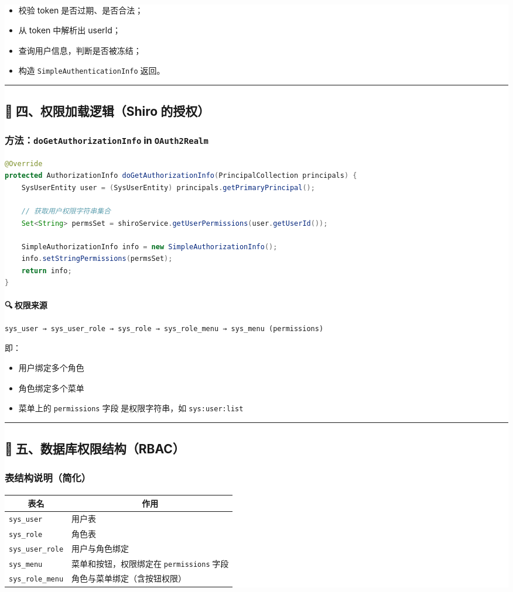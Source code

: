 * 校验 token 是否过期、是否合法；
  
* 从 token 中解析出 userId；
  
* 查询用户信息，判断是否被冻结；
  
* 构造 `SimpleAuthenticationInfo` 返回。
  

* * *

🎯 四、权限加载逻辑（Shiro 的授权）
----------------------

### 方法：`doGetAuthorizationInfo` in `OAuth2Realm`

```java
@Override
protected AuthorizationInfo doGetAuthorizationInfo(PrincipalCollection principals) {
    SysUserEntity user = (SysUserEntity) principals.getPrimaryPrincipal();

    // 获取用户权限字符串集合
    Set<String> permsSet = shiroService.getUserPermissions(user.getUserId());

    SimpleAuthorizationInfo info = new SimpleAuthorizationInfo();
    info.setStringPermissions(permsSet);
    return info;
}
```

#### 🔍 权限来源

```text
sys_user → sys_user_role → sys_role → sys_role_menu → sys_menu (permissions)
```

即：

* 用户绑定多个角色
  
* 角色绑定多个菜单
  
* 菜单上的 `permissions` 字段 是权限字符串，如 `sys:user:list`
  

* * *

🧱 五、数据库权限结构（RBAC）
------------------

### 表结构说明（简化）

| 表名 | 作用 |
| --- | --- |
| `sys_user` | 用户表 |
| `sys_role` | 角色表 |
| `sys_user_role` | 用户与角色绑定 |
| `sys_menu` | 菜单和按钮，权限绑定在 `permissions` 字段 |
| `sys_role_menu` | 角色与菜单绑定（含按钮权限） |
